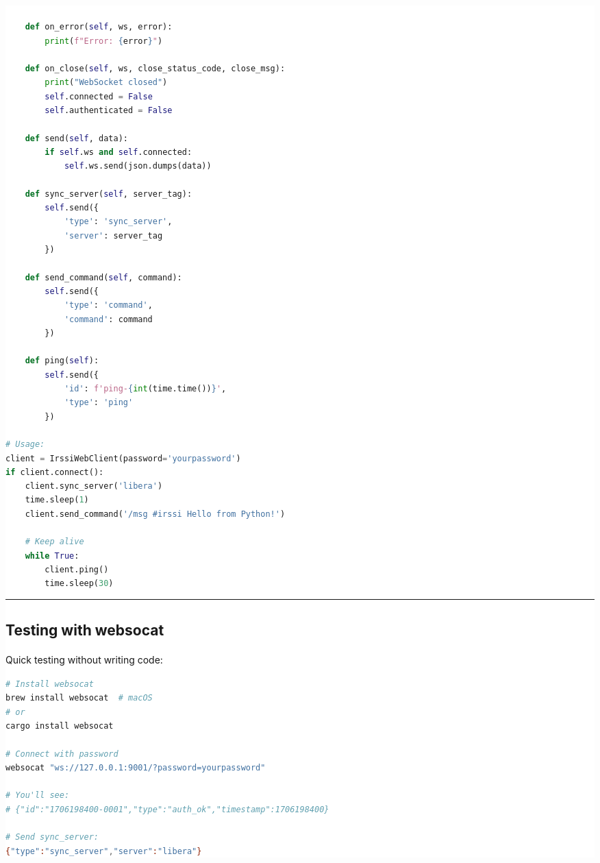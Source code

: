 ```python

    def on_error(self, ws, error):
        print(f"Error: {error}")

    def on_close(self, ws, close_status_code, close_msg):
        print("WebSocket closed")
        self.connected = False
        self.authenticated = False

    def send(self, data):
        if self.ws and self.connected:
            self.ws.send(json.dumps(data))

    def sync_server(self, server_tag):
        self.send({
            'type': 'sync_server',
            'server': server_tag
        })

    def send_command(self, command):
        self.send({
            'type': 'command',
            'command': command
        })

    def ping(self):
        self.send({
            'id': f'ping-{int(time.time())}',
            'type': 'ping'
        })

# Usage:
client = IrssiWebClient(password='yourpassword')
if client.connect():
    client.sync_server('libera')
    time.sleep(1)
    client.send_command('/msg #irssi Hello from Python!')

    # Keep alive
    while True:
        client.ping()
        time.sleep(30)
```

---

## Testing with websocat

Quick testing without writing code:

```bash
# Install websocat
brew install websocat  # macOS
# or
cargo install websocat

# Connect with password
websocat "ws://127.0.0.1:9001/?password=yourpassword"

# You'll see:
# {"id":"1706198400-0001","type":"auth_ok","timestamp":1706198400}

# Send sync_server:
{"type":"sync_server","server":"libera"}
```